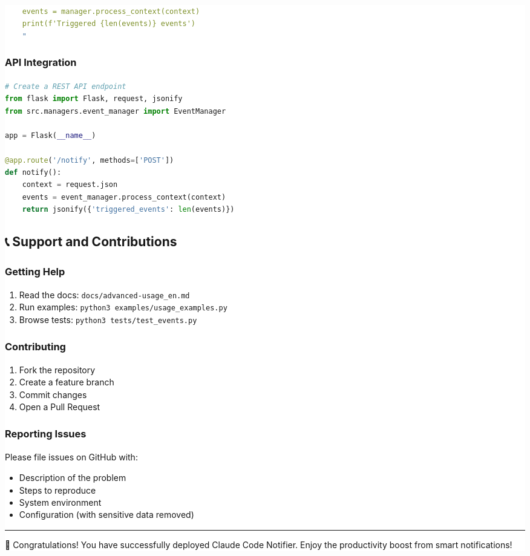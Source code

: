 ```yaml
    events = manager.process_context(context)
    print(f'Triggered {len(events)} events')
    "
```

### API Integration

```python
# Create a REST API endpoint
from flask import Flask, request, jsonify
from src.managers.event_manager import EventManager

app = Flask(__name__)

@app.route('/notify', methods=['POST'])
def notify():
    context = request.json
    events = event_manager.process_context(context)
    return jsonify({'triggered_events': len(events)})
```

## 📞 Support and Contributions

### Getting Help

1. Read the docs: `docs/advanced-usage_en.md`
2. Run examples: `python3 examples/usage_examples.py`
3. Browse tests: `python3 tests/test_events.py`

### Contributing

1. Fork the repository
2. Create a feature branch
3. Commit changes
4. Open a Pull Request

### Reporting Issues

Please file issues on GitHub with:
- Description of the problem
- Steps to reproduce
- System environment
- Configuration (with sensitive data removed)

---

🎉 Congratulations! You have successfully deployed Claude Code Notifier. Enjoy the productivity boost from smart notifications!
